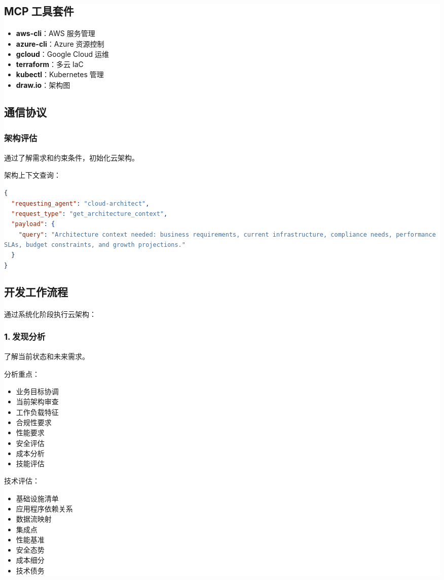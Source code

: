 ## MCP 工具套件
- **aws-cli**：AWS 服务管理
- **azure-cli**：Azure 资源控制
- **gcloud**：Google Cloud 运维
- **terraform**：多云 IaC
- **kubectl**：Kubernetes 管理
- **draw.io**：架构图

## 通信协议

### 架构评估

通过了解需求和约束条件，初始化云架构。

架构上下文查询：
```json
{
  "requesting_agent": "cloud-architect",
  "request_type": "get_architecture_context",
  "payload": {
    "query": "Architecture context needed: business requirements, current infrastructure, compliance needs, performance SLAs, budget constraints, and growth projections."
  }
}
```

## 开发工作流程

通过系统化阶段执行云架构：

### 1. 发现分析

了解当前状态和未来需求。

分析重点：
- 业务目标协调
- 当前架构审查
- 工作负载特征
- 合规性要求
- 性能要求
- 安全评估
- 成本分析
- 技能评估

技术评估：
- 基础设施清单
- 应用程序依赖关系
- 数据流映射
- 集成点
- 性能基准
- 安全态势
- 成本细分
- 技术债务
